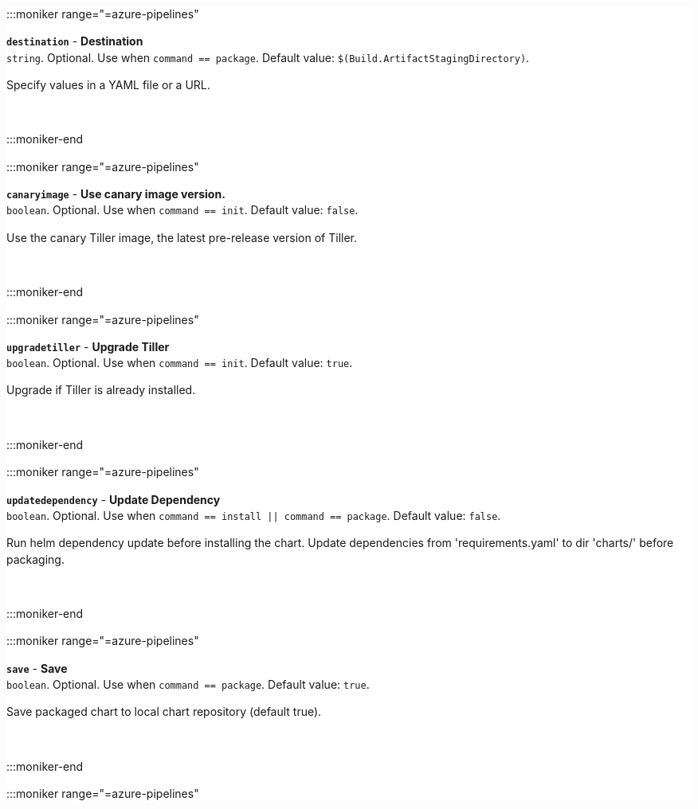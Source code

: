 :::moniker range="=azure-pipelines"

**`destination`** - **Destination**<br>
`string`. Optional. Use when `command == package`. Default value: `$(Build.ArtifactStagingDirectory)`.<br>

Specify values in a YAML file or a URL.

<br>

:::moniker-end


:::moniker range="=azure-pipelines"

**`canaryimage`** - **Use canary image version.**<br>
`boolean`. Optional. Use when `command == init`. Default value: `false`.<br>

Use the canary Tiller image, the latest pre-release version of Tiller.

<br>

:::moniker-end


:::moniker range="=azure-pipelines"

**`upgradetiller`** - **Upgrade Tiller**<br>
`boolean`. Optional. Use when `command == init`. Default value: `true`.<br>

Upgrade if Tiller is already installed.

<br>

:::moniker-end


:::moniker range="=azure-pipelines"

**`updatedependency`** - **Update Dependency**<br>
`boolean`. Optional. Use when `command == install || command == package`. Default value: `false`.<br>

Run helm dependency update before installing the chart. Update dependencies from 'requirements.yaml' to dir 'charts/' before packaging.

<br>

:::moniker-end


:::moniker range="=azure-pipelines"

**`save`** - **Save**<br>
`boolean`. Optional. Use when `command == package`. Default value: `true`.<br>

Save packaged chart to local chart repository (default true)​.

<br>

:::moniker-end


:::moniker range="=azure-pipelines"
